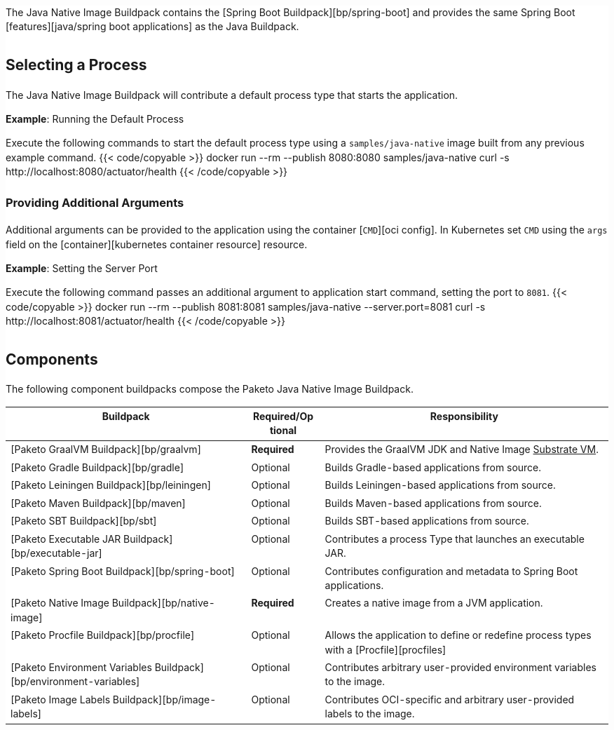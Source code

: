 The Java Native Image Buildpack contains the [Spring Boot Buildpack][bp/spring-boot] and provides the same Spring Boot [features][java/spring boot applications] as the Java Buildpack.

## Selecting a Process

The Java Native Image Buildpack will contribute a default process type that starts the application.

**Example**: Running the Default Process

Execute the following commands to start the default process type using a `samples/java-native` image built from any previous example command.
{{< code/copyable >}}
docker run  --rm --publish 8080:8080 samples/java-native
curl -s http://localhost:8080/actuator/health
{{< /code/copyable >}}

### Providing Additional Arguments

Additional arguments can be provided to the application using the container [`CMD`][oci config]. In Kubernetes set `CMD` using the `args` field on the [container][kubernetes container resource] resource.

**Example**: Setting the Server Port

Execute the following command passes an additional argument to application start command, setting the port to `8081`.
{{< code/copyable >}}
docker run --rm --publish 8081:8081 samples/java-native --server.port=8081
curl -s http://localhost:8081/actuator/health
{{< /code/copyable >}}

## Components

The following component buildpacks compose the Paketo Java Native Image Buildpack.

| Buildpack                                                          | Required/Optional | Responsibility                                                                                                                |
| ------------------------------------------------------------------ | ----------------- | ----------------------------------------------------------------------------------------------------------------------------- |
| [Paketo GraalVM Buildpack][bp/graalvm]                             | **Required**      | Provides the GraalVM JDK and Native Image [Substrate VM](https://www.graalvm.org/reference-manual/native-image/SubstrateVM/). |
| [Paketo Gradle Buildpack][bp/gradle]                               | Optional          | Builds Gradle-based applications from source.                                                                                 |
| [Paketo Leiningen Buildpack][bp/leiningen]                         | Optional          | Builds Leiningen-based applications from source.                                                                              |
| [Paketo Maven Buildpack][bp/maven]                                 | Optional          | Builds Maven-based applications from source.                                                                                  |
| [Paketo SBT Buildpack][bp/sbt]                                     | Optional          | Builds SBT-based applications from source.                                                                                    |
| [Paketo Executable JAR Buildpack][bp/executable-jar]               | Optional          | Contributes a process Type that launches an executable JAR.                                                                   |
| [Paketo Spring Boot Buildpack][bp/spring-boot]                     | Optional          | Contributes configuration and metadata to Spring Boot applications.                                                           |
| [Paketo Native Image Buildpack][bp/native-image]                   | **Required**      | Creates a native image from a JVM application.                                                                                |
| [Paketo Procfile Buildpack][bp/procfile]                           | Optional          | Allows the application to define or redefine process types with a [Procfile][procfiles]                                       |
| [Paketo Environment Variables Buildpack][bp/environment-variables] | Optional          | Contributes arbitrary user-provided environment variables to the image.                                                       |
| [Paketo Image Labels Buildpack][bp/image-labels]                   | Optional          | Contributes OCI-specific and arbitrary user-provided labels to the image.                                                     |
